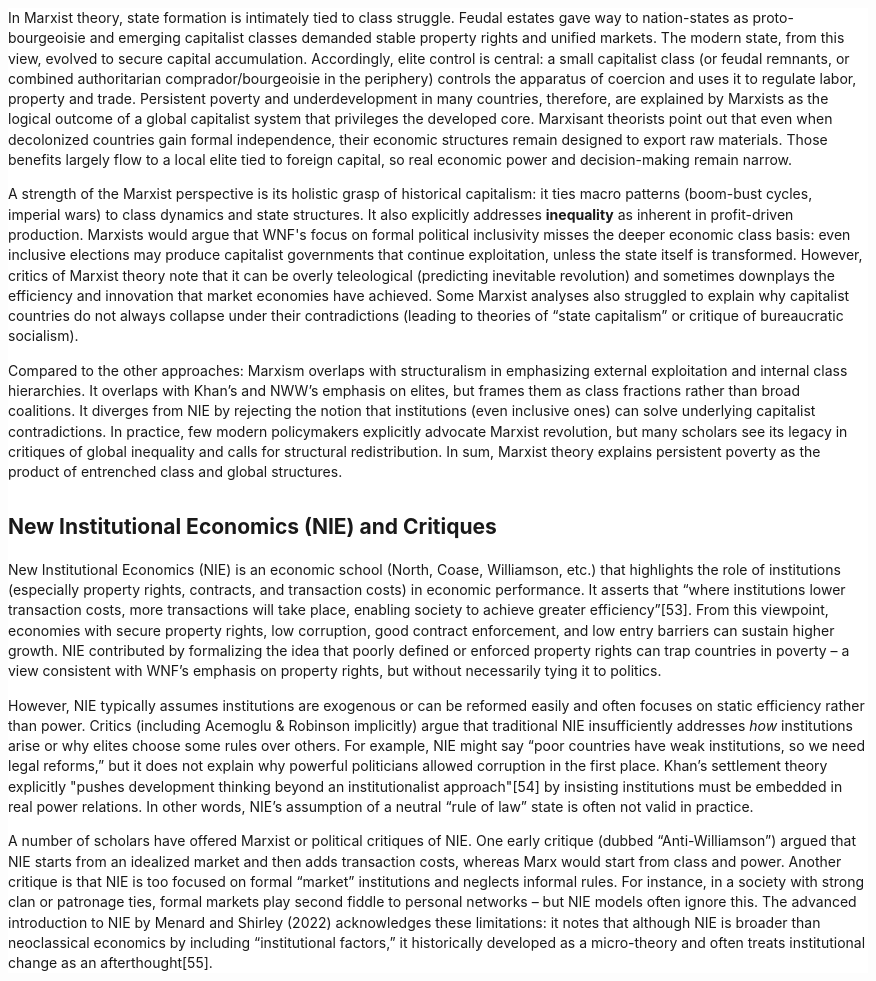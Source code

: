 In Marxist theory, state formation is intimately tied to class struggle. Feudal estates gave way to nation-states as proto-bourgeoisie and emerging capitalist classes demanded stable property rights and unified markets. The modern state, from this view, evolved to secure capital accumulation. Accordingly, elite control is central: a small capitalist class (or feudal remnants, or combined authoritarian comprador/bourgeoisie in the periphery) controls the apparatus of coercion and uses it to regulate labor, property and trade. Persistent poverty and underdevelopment in many countries, therefore, are explained by Marxists as the logical outcome of a global capitalist system that privileges the developed core. Marxisant theorists point out that even when decolonized countries gain formal independence, their economic structures remain designed to export raw materials. Those benefits largely flow to a local elite tied to foreign capital, so real economic power and decision-making remain narrow. 

A strength of the Marxist perspective is its holistic grasp of historical capitalism: it ties macro patterns (boom-bust cycles, imperial wars) to class dynamics and state structures. It also explicitly addresses **inequality** as inherent in profit-driven production. Marxists would argue that WNF's focus on formal political inclusivity misses the deeper economic class basis: even inclusive elections may produce capitalist governments that continue exploitation, unless the state itself is transformed. However, critics of Marxist theory note that it can be overly teleological (predicting inevitable revolution) and sometimes downplays the efficiency and innovation that market economies have achieved. Some Marxist analyses also struggled to explain why capitalist countries do not always collapse under their contradictions (leading to theories of “state capitalism” or critique of bureaucratic socialism). 

Compared to the other approaches: Marxism overlaps with structuralism in emphasizing external exploitation and internal class hierarchies. It overlaps with Khan’s and NWW’s emphasis on elites, but frames them as class fractions rather than broad coalitions.  It diverges from NIE by rejecting the notion that institutions (even inclusive ones) can solve underlying capitalist contradictions. In practice, few modern policymakers explicitly advocate Marxist revolution, but many scholars see its legacy in critiques of global inequality and calls for structural redistribution. In sum, Marxist theory explains persistent poverty as the product of entrenched class and global structures.  

## New Institutional Economics (NIE) and Critiques

New Institutional Economics (NIE) is an economic school (North, Coase, Williamson, etc.) that highlights the role of institutions (especially property rights, contracts, and transaction costs) in economic performance. It asserts that “where institutions lower transaction costs, more transactions will take place, enabling society to achieve greater efficiency”[53]. From this viewpoint, economies with secure property rights, low corruption, good contract enforcement, and low entry barriers can sustain higher growth. NIE contributed by formalizing the idea that poorly defined or enforced property rights can trap countries in poverty – a view consistent with WNF’s emphasis on property rights, but without necessarily tying it to politics. 

However, NIE typically assumes institutions are exogenous or can be reformed easily and often focuses on static efficiency rather than power. Critics (including Acemoglu & Robinson implicitly) argue that traditional NIE insufficiently addresses *how* institutions arise or why elites choose some rules over others. For example, NIE might say “poor countries have weak institutions, so we need legal reforms,” but it does not explain why powerful politicians allowed corruption in the first place. Khan’s settlement theory explicitly "pushes development thinking beyond an institutionalist approach"[54] by insisting institutions must be embedded in real power relations. In other words, NIE’s assumption of a neutral “rule of law” state is often not valid in practice. 

A number of scholars have offered Marxist or political critiques of NIE. One early critique (dubbed “Anti-Williamson”) argued that NIE starts from an idealized market and then adds transaction costs, whereas Marx would start from class and power. Another critique is that NIE is too focused on formal “market” institutions and neglects informal rules. For instance, in a society with strong clan or patronage ties, formal markets play second fiddle to personal networks – but NIE models often ignore this. The advanced introduction to NIE by Menard and Shirley (2022) acknowledges these limitations: it notes that although NIE is broader than neoclassical economics by including “institutional factors,” it historically developed as a micro-theory and often treats institutional change as an afterthought[55].
